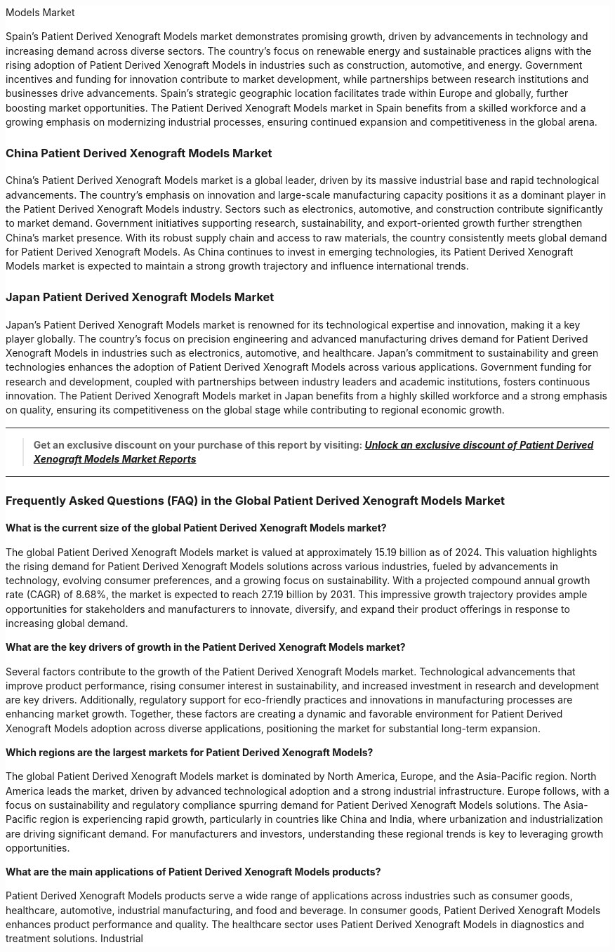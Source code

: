 Models Market</h3><p>Spain&rsquo;s Patient Derived Xenograft Models market demonstrates promising growth, driven by advancements in technology and increasing demand across diverse sectors. The country&rsquo;s focus on renewable energy and sustainable practices aligns with the rising adoption of Patient Derived Xenograft Models in industries such as construction, automotive, and energy. Government incentives and funding for innovation contribute to market development, while partnerships between research institutions and businesses drive advancements. Spain&rsquo;s strategic geographic location facilitates trade within Europe and globally, further boosting market opportunities. The Patient Derived Xenograft Models market in Spain benefits from a skilled workforce and a growing emphasis on modernizing industrial processes, ensuring continued expansion and competitiveness in the global arena.</p><h3>China Patient Derived Xenograft Models Market</h3><p>China&rsquo;s Patient Derived Xenograft Models market is a global leader, driven by its massive industrial base and rapid technological advancements. The country&rsquo;s emphasis on innovation and large-scale manufacturing capacity positions it as a dominant player in the Patient Derived Xenograft Models industry. Sectors such as electronics, automotive, and construction contribute significantly to market demand. Government initiatives supporting research, sustainability, and export-oriented growth further strengthen China&rsquo;s market presence. With its robust supply chain and access to raw materials, the country consistently meets global demand for Patient Derived Xenograft Models. As China continues to invest in emerging technologies, its Patient Derived Xenograft Models market is expected to maintain a strong growth trajectory and influence international trends.</p><h3>Japan Patient Derived Xenograft Models Market</h3><p>Japan&rsquo;s Patient Derived Xenograft Models market is renowned for its technological expertise and innovation, making it a key player globally. The country&rsquo;s focus on precision engineering and advanced manufacturing drives demand for Patient Derived Xenograft Models in industries such as electronics, automotive, and healthcare. Japan&rsquo;s commitment to sustainability and green technologies enhances the adoption of Patient Derived Xenograft Models across various applications. Government funding for research and development, coupled with partnerships between industry leaders and academic institutions, fosters continuous innovation. The Patient Derived Xenograft Models market in Japan benefits from a highly skilled workforce and a strong emphasis on quality, ensuring its competitiveness on the global stage while contributing to regional economic growth.</p><hr /><blockquote><p><strong>Get an exclusive discount on your purchase of this report by visiting: <em><a href="://marketresearchpulse.com/ask-for-discount/19740?utm_source=Github&amp;utm_medium=0114">Unlock an exclusive discount of Patient Derived Xenograft Models Market Reports</a></em>&nbsp;</strong></p></blockquote><hr /><h3>Frequently Asked Questions (FAQ) in the Global Patient Derived Xenograft Models Market</h3><p><strong>What is the current size of the global Patient Derived Xenograft Models market?</strong></p><p>The global Patient Derived Xenograft Models market is valued at approximately 15.19 billion as of 2024. This valuation highlights the rising demand for Patient Derived Xenograft Models solutions across various industries, fueled by advancements in technology, evolving consumer preferences, and a growing focus on sustainability. With a projected compound annual growth rate (CAGR) of 8.68%, the market is expected to reach 27.19 billion by 2031. This impressive growth trajectory provides ample opportunities for stakeholders and manufacturers to innovate, diversify, and expand their product offerings in response to increasing global demand.</p><p><strong>What are the key drivers of growth in the Patient Derived Xenograft Models market?</strong></p><p>Several factors contribute to the growth of the Patient Derived Xenograft Models market. Technological advancements that improve product performance, rising consumer interest in sustainability, and increased investment in research and development are key drivers. Additionally, regulatory support for eco-friendly practices and innovations in manufacturing processes are enhancing market growth. Together, these factors are creating a dynamic and favorable environment for Patient Derived Xenograft Models adoption across diverse applications, positioning the market for substantial long-term expansion.</p><p><strong>Which regions are the largest markets for Patient Derived Xenograft Models?</strong></p><p>The global Patient Derived Xenograft Models market is dominated by North America, Europe, and the Asia-Pacific region. North America leads the market, driven by advanced technological adoption and a strong industrial infrastructure. Europe follows, with a focus on sustainability and regulatory compliance spurring demand for Patient Derived Xenograft Models solutions. The Asia-Pacific region is experiencing rapid growth, particularly in countries like China and India, where urbanization and industrialization are driving significant demand. For manufacturers and investors, understanding these regional trends is key to leveraging growth opportunities.</p><p><strong>What are the main applications of Patient Derived Xenograft Models products?</strong></p><p>Patient Derived Xenograft Models products serve a wide range of applications across industries such as consumer goods, healthcare, automotive, industrial manufacturing, and food and beverage. In consumer goods, Patient Derived Xenograft Models enhances product performance and quality. The healthcare sector uses Patient Derived Xenograft Models in diagnostics and treatment solutions. Industrial